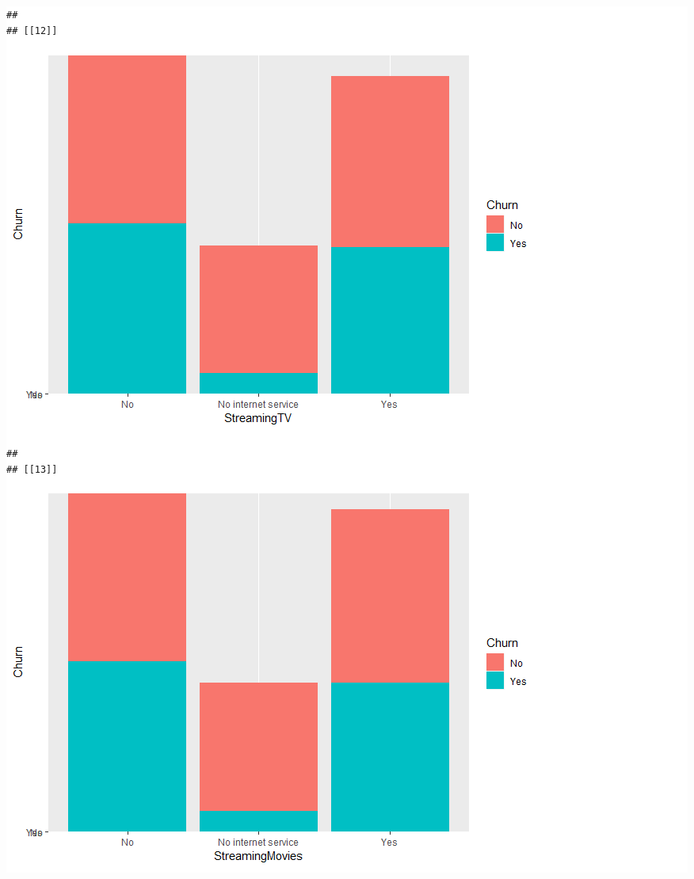 ```
## 
## [[12]]
```

![](Lab1_EDA_files/figure-html/unnamed-chunk-5-13.png)

```
## 
## [[13]]
```

![](Lab1_EDA_files/figure-html/unnamed-chunk-5-14.png)
